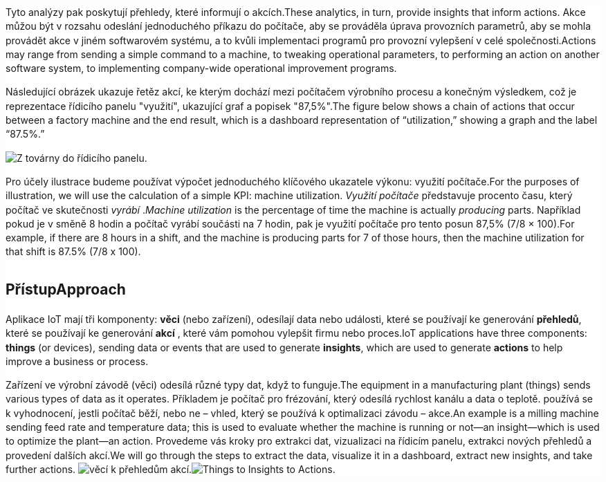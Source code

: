 <span data-ttu-id="0caf1-114">Tyto analýzy pak poskytují přehledy, které informují o akcích.</span><span class="sxs-lookup"><span data-stu-id="0caf1-114">These analytics, in turn, provide insights that inform actions.</span></span> <span data-ttu-id="0caf1-115">Akce můžou být v rozsahu odeslání jednoduchého příkazu do počítače, aby se prováděla úprava provozních parametrů, aby se mohla provádět akce v jiném softwarovém systému, a to kvůli implementaci programů pro provozní vylepšení v celé společnosti.</span><span class="sxs-lookup"><span data-stu-id="0caf1-115">Actions may range from sending a simple command to a machine, to tweaking operational parameters, to performing an action on another software system, to implementing company-wide operational improvement programs.</span></span>

<span data-ttu-id="0caf1-116">Následující obrázek ukazuje řetěz akcí, ke kterým dochází mezi počítačem výrobního procesu a konečným výsledkem, což je reprezentace řídicího panelu "využití", ukazující graf a popisek "87,5%".</span><span class="sxs-lookup"><span data-stu-id="0caf1-116">The figure below shows a chain of actions that occur between a factory machine and the end result, which is a dashboard representation of “utilization,” showing a graph and the label “87.5%.”</span></span>

![Z továrny do řídicího panelu.](assets/extracting-insights-from-iot/factory-to-dashboard.png)

<span data-ttu-id="0caf1-118">Pro účely ilustrace budeme používat výpočet jednoduchého klíčového ukazatele výkonu: využití počítače.</span><span class="sxs-lookup"><span data-stu-id="0caf1-118">For the purposes of illustration, we will use the calculation of a simple KPI: machine utilization.</span></span> <span data-ttu-id="0caf1-119">*Využití počítače* představuje procento času, který počítač ve skutečnosti *vyrábí* .</span><span class="sxs-lookup"><span data-stu-id="0caf1-119">*Machine utilization* is the percentage of time the machine is actually *producing* parts.</span></span> <span data-ttu-id="0caf1-120">Například pokud je v směně 8 hodin a počítač vyrábí součásti na 7 hodin, pak je využití počítače pro tento posun 87,5% (7/8 × 100).</span><span class="sxs-lookup"><span data-stu-id="0caf1-120">For example, if there are 8 hours in a shift, and the machine is producing parts for 7 of those hours, then the machine utilization for that shift is 87.5% (7/8 x 100).</span></span>

## <a name="approach"></a><span data-ttu-id="0caf1-121">Přístup</span><span class="sxs-lookup"><span data-stu-id="0caf1-121">Approach</span></span>

<span data-ttu-id="0caf1-122">Aplikace IoT mají tři komponenty: **věci** (nebo zařízení), odesílají data nebo události, které se používají ke generování **přehledů**, které se používají ke generování **akcí** , které vám pomohou vylepšit firmu nebo proces.</span><span class="sxs-lookup"><span data-stu-id="0caf1-122">IoT applications have three components: **things** (or devices), sending data or events that are used to generate **insights**, which are used to generate **actions** to help improve a business or process.</span></span>

<span data-ttu-id="0caf1-123">Zařízení ve výrobní závodě (věci) odesílá různé typy dat, když to funguje.</span><span class="sxs-lookup"><span data-stu-id="0caf1-123">The equipment in a manufacturing plant (things) sends various types of data as it operates.</span></span> <span data-ttu-id="0caf1-124">Příkladem je počítač pro frézování, který odesílá rychlost kanálu a data o teplotě. používá se k vyhodnocení, jestli počítač běží, nebo ne – vhled, který se používá k optimalizaci závodu – akce.</span><span class="sxs-lookup"><span data-stu-id="0caf1-124">An example is a milling machine sending feed rate and temperature data; this is used to evaluate whether the machine is running or not—an insight—which is used to optimize the plant—an action.</span></span> <span data-ttu-id="0caf1-125">Provedeme vás kroky pro extrakci dat, vizualizaci na řídicím panelu, extrakci nových přehledů a provedení dalších akcí.</span><span class="sxs-lookup"><span data-stu-id="0caf1-125">We will go through the steps to extract the data, visualize it in a dashboard, extract new insights, and take further actions.</span></span>
<span data-ttu-id="0caf1-126">![věcí k přehledům akcí.](assets/extracting-insights-from-iot/things-insights-actions.png)</span><span class="sxs-lookup"><span data-stu-id="0caf1-126">![Things to Insights to Actions.](assets/extracting-insights-from-iot/things-insights-actions.png)</span></span>
